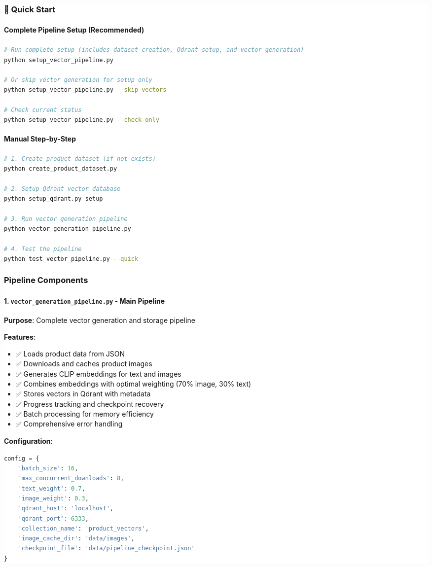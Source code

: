 ### 🚀 Quick Start

#### Complete Pipeline Setup (Recommended)
```bash
# Run complete setup (includes dataset creation, Qdrant setup, and vector generation)
python setup_vector_pipeline.py

# Or skip vector generation for setup only
python setup_vector_pipeline.py --skip-vectors

# Check current status
python setup_vector_pipeline.py --check-only
```

#### Manual Step-by-Step
```bash
# 1. Create product dataset (if not exists)
python create_product_dataset.py

# 2. Setup Qdrant vector database
python setup_qdrant.py setup

# 3. Run vector generation pipeline
python vector_generation_pipeline.py

# 4. Test the pipeline
python test_vector_pipeline.py --quick
```

### Pipeline Components

#### 1. `vector_generation_pipeline.py` - Main Pipeline
**Purpose**: Complete vector generation and storage pipeline

**Features**:
- ✅ Loads product data from JSON
- ✅ Downloads and caches product images
- ✅ Generates CLIP embeddings for text and images
- ✅ Combines embeddings with optimal weighting (70% image, 30% text)
- ✅ Stores vectors in Qdrant with metadata
- ✅ Progress tracking and checkpoint recovery
- ✅ Batch processing for memory efficiency
- ✅ Comprehensive error handling

**Configuration**:
```python
config = {
    'batch_size': 16,
    'max_concurrent_downloads': 8,
    'text_weight': 0.7,
    'image_weight': 0.3,
    'qdrant_host': 'localhost',
    'qdrant_port': 6333,
    'collection_name': 'product_vectors',
    'image_cache_dir': 'data/images',
    'checkpoint_file': 'data/pipeline_checkpoint.json'
}
```
